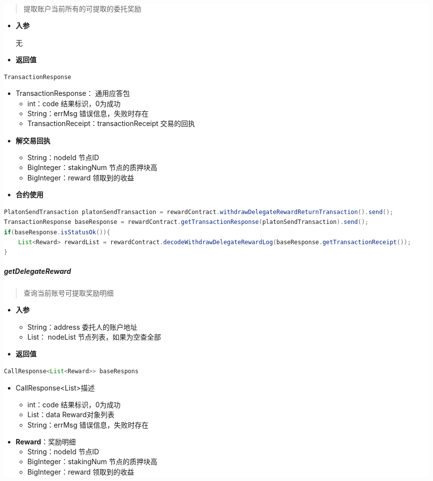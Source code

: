 > 提取账户当前所有的可提取的委托奖励 

* **入参**

  无

* **返回值**

```java
TransactionResponse
```

- TransactionResponse： 通用应答包
	- int：code   结果标识，0为成功
	- String：errMsg   错误信息，失败时存在
	- TransactionReceipt：transactionReceipt  交易的回执
	
* **解交易回执**
   - String：nodeId    节点ID
   - BigInteger：stakingNum  节点的质押块高
   - BigInteger：reward  领取到的收益

* **合约使用**

```java
PlatonSendTransaction platonSendTransaction = rewardContract.withdrawDelegateRewardReturnTransaction().send();
TransactionResponse baseResponse = rewardContract.getTransactionResponse(platonSendTransaction).send();
if(baseResponse.isStatusOk()){
    List<Reward> rewardList = rewardContract.decodeWithdrawDelegateRewardLog(baseResponse.getTransactionReceipt());
}
```

##### **getDelegateReward**

> 查询当前账号可提取奖励明细

* **入参**
  - String：address   委托人的账户地址
  - List<String>： nodeList  节点列表，如果为空查全部

* **返回值**

```java
CallResponse<List<Reward>> baseRespons
```

- CallResponse<List<Reward>>描述
	- int：code   结果标识，0为成功
	- List<Reward>：data   Reward对象列表
	- String：errMsg   错误信息，失败时存在

* **Reward**：奖励明细
   - String：nodeId    节点ID
   - BigInteger：stakingNum  节点的质押块高
   - BigInteger：reward  领取到的收益
